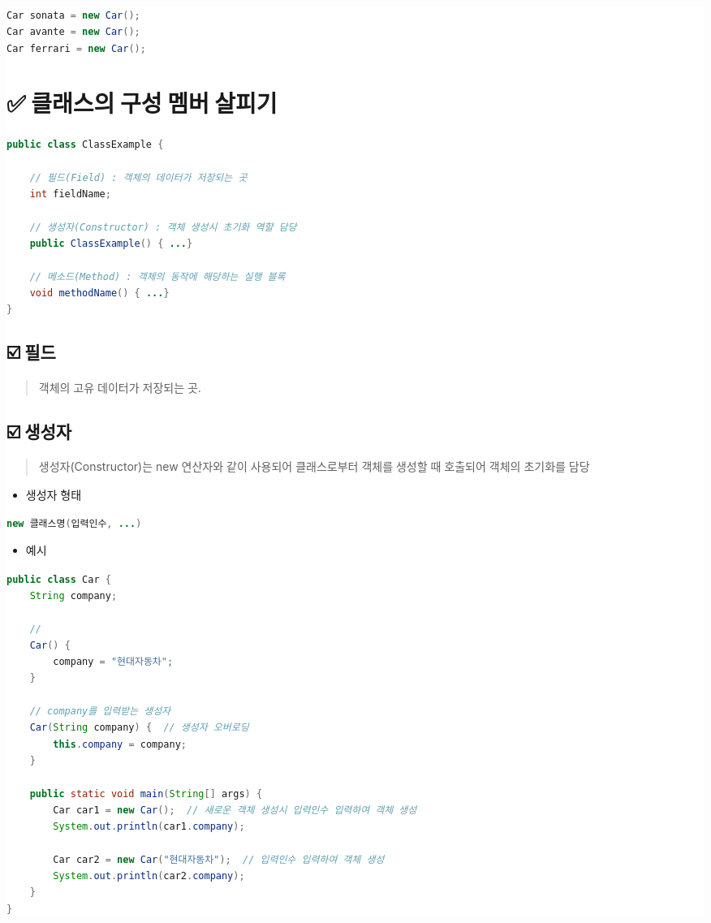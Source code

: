 ```java
Car sonata = new Car();
Car avante = new Car();
Car ferrari = new Car();
```

# ✅ 클래스의 구성 멤버 살피기

```java
public class ClassExample {

    // 필드(Field) : 객체의 데이터가 저장되는 곳
    int fieldName;

    // 생성자(Constructor) : 객체 생성시 초기화 역할 담당
    public ClassExample() { ...}

    // 메소드(Method) : 객체의 동작에 해당하는 실행 블록
    void methodName() { ...}
}
```

## ☑️ 필드

> 객체의 고유 데이터가 저장되는 곳.
>

## ☑️ 생성자

> 생성자(Constructor)는 new 연산자와 같이 사용되어 클래스로부터 객체를 생성할 때 호출되어 객체의 초기화를 담당
>

- 생성자 형태

```java
new 클래스명(입력인수, ...)
```

- 예시

```java
public class Car {
    String company;

    // 
    Car() {
        company = "현대자동차";
    }

    // company를 입력받는 생성자
    Car(String company) {  // 생성자 오버로딩
        this.company = company;
    }

    public static void main(String[] args) {
        Car car1 = new Car();  // 새로운 객체 생성시 입력인수 입력하여 객체 생성
        System.out.println(car1.company);

        Car car2 = new Car("현대자동차");  // 입력인수 입력하여 객체 생성
        System.out.println(car2.company);
    }
}
```
